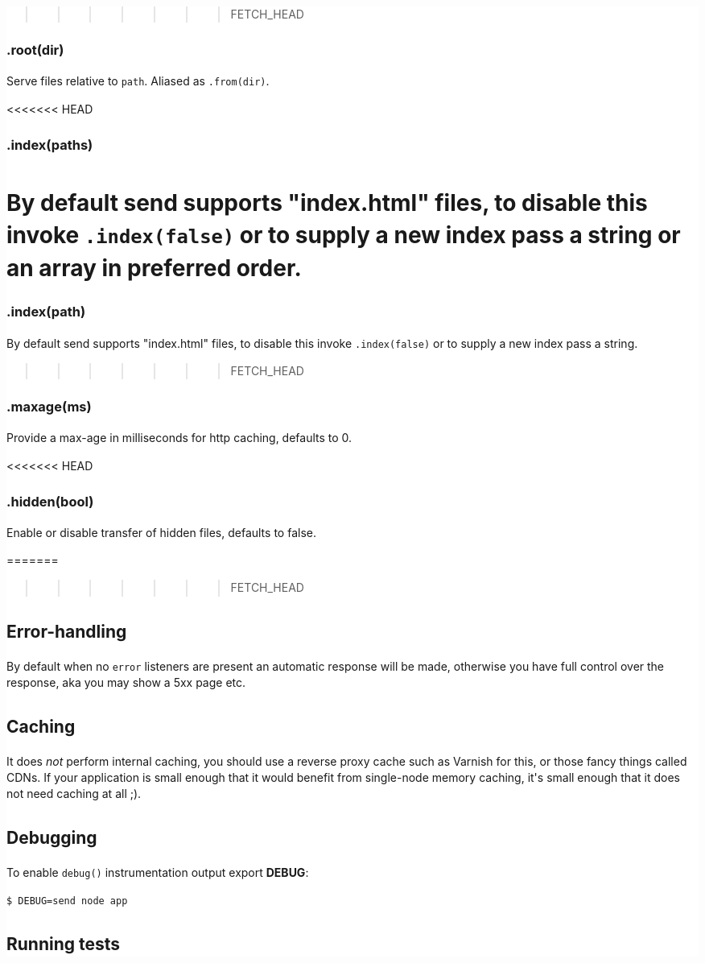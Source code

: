 >>>>>>> FETCH_HEAD
### .root(dir)

  Serve files relative to `path`. Aliased as `.from(dir)`.

<<<<<<< HEAD
### .index(paths)

  By default send supports "index.html" files, to disable this
  invoke `.index(false)` or to supply a new index pass a string
  or an array in preferred order.
=======
### .index(path)

  By default send supports "index.html" files, to disable this
  invoke `.index(false)` or to supply a new index pass a string.
>>>>>>> FETCH_HEAD

### .maxage(ms)

  Provide a max-age in milliseconds for http caching, defaults to 0.

<<<<<<< HEAD
### .hidden(bool)

  Enable or disable transfer of hidden files, defaults to false.

=======
>>>>>>> FETCH_HEAD
## Error-handling

  By default when no `error` listeners are present an automatic response will be made, otherwise you have full control over the response, aka you may show a 5xx page etc.

## Caching

  It does _not_ perform internal caching, you should use a reverse proxy cache such
  as Varnish for this, or those fancy things called CDNs. If your application is small enough that it would benefit from single-node memory caching, it's small enough that it does not need caching at all ;).

## Debugging

 To enable `debug()` instrumentation output export __DEBUG__:

```
$ DEBUG=send node app
```

## Running tests
